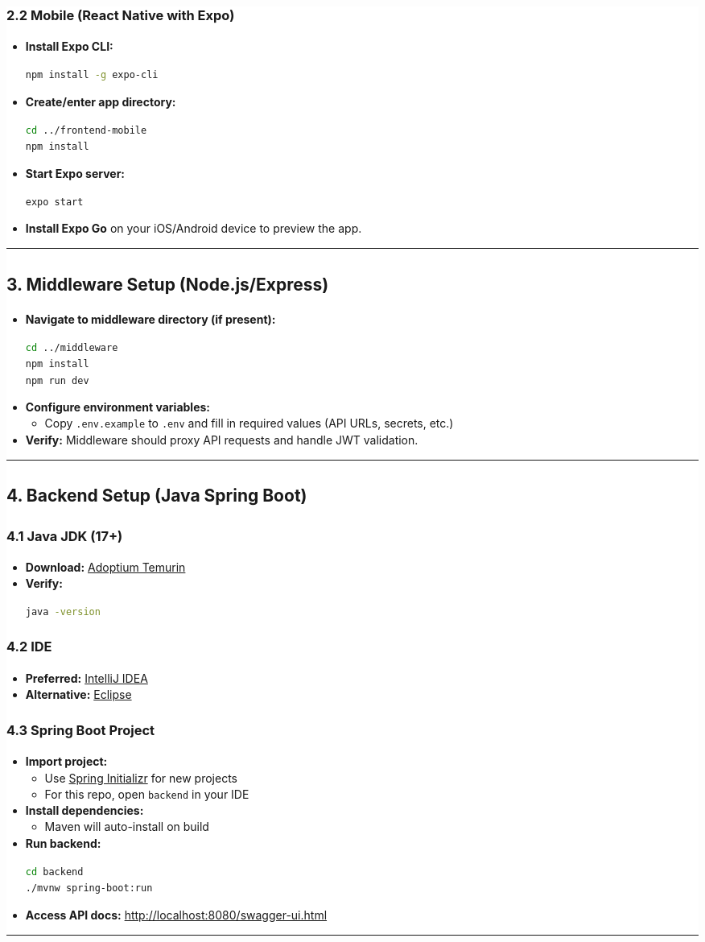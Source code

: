 ### 2.2 Mobile (React Native with Expo)
- **Install Expo CLI:**
  ```bash
  npm install -g expo-cli
  ```
- **Create/enter app directory:**
  ```bash
  cd ../frontend-mobile
  npm install
  ```
- **Start Expo server:**
  ```bash
  expo start
  ```
- **Install Expo Go** on your iOS/Android device to preview the app.

---

## 3. Middleware Setup (Node.js/Express)
- **Navigate to middleware directory (if present):**
  ```bash
  cd ../middleware
  npm install
  npm run dev
  ```
- **Configure environment variables:**
  - Copy `.env.example` to `.env` and fill in required values (API URLs, secrets, etc.)
- **Verify:** Middleware should proxy API requests and handle JWT validation.

---

## 4. Backend Setup (Java Spring Boot)

### 4.1 Java JDK (17+)
- **Download:** [Adoptium Temurin](https://adoptium.net/temurin/releases)
- **Verify:**
  ```bash
  java -version
  ```

### 4.2 IDE
- **Preferred:** [IntelliJ IDEA](https://www.jetbrains.com/idea/download/)
- **Alternative:** [Eclipse](https://www.eclipse.org/downloads/)

### 4.3 Spring Boot Project
- **Import project:**
  - Use [Spring Initializr](https://start.spring.io) for new projects
  - For this repo, open `backend` in your IDE
- **Install dependencies:**
  - Maven will auto-install on build
- **Run backend:**
  ```bash
  cd backend
  ./mvnw spring-boot:run
  ```
- **Access API docs:** [http://localhost:8080/swagger-ui.html](http://localhost:8080/swagger-ui.html)

---